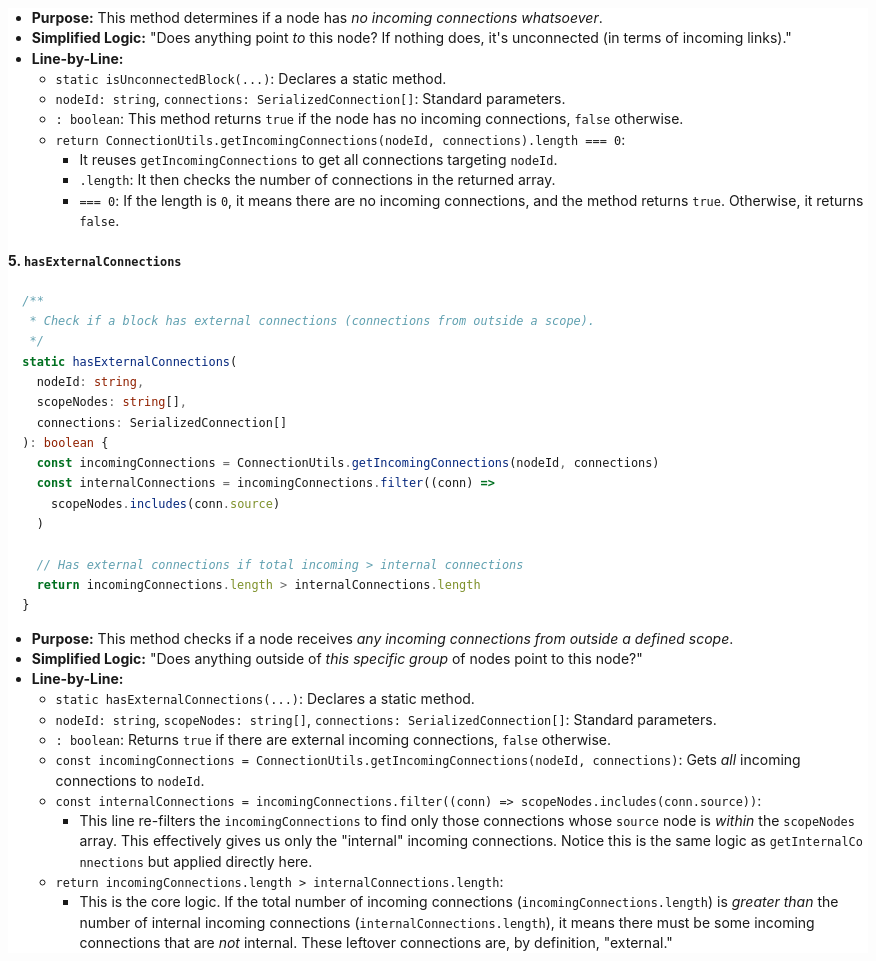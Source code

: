 *   **Purpose:** This method determines if a node has *no incoming connections whatsoever*.
*   **Simplified Logic:** "Does anything point *to* this node? If nothing does, it's unconnected (in terms of incoming links)."
*   **Line-by-Line:**
    *   `static isUnconnectedBlock(...)`: Declares a static method.
    *   `nodeId: string`, `connections: SerializedConnection[]`: Standard parameters.
    *   `: boolean`: This method returns `true` if the node has no incoming connections, `false` otherwise.
    *   `return ConnectionUtils.getIncomingConnections(nodeId, connections).length === 0`:
        *   It reuses `getIncomingConnections` to get all connections targeting `nodeId`.
        *   `.length`: It then checks the number of connections in the returned array.
        *   `=== 0`: If the length is `0`, it means there are no incoming connections, and the method returns `true`. Otherwise, it returns `false`.

#### 5. `hasExternalConnections`

```typescript
  /**
   * Check if a block has external connections (connections from outside a scope).
   */
  static hasExternalConnections(
    nodeId: string,
    scopeNodes: string[],
    connections: SerializedConnection[]
  ): boolean {
    const incomingConnections = ConnectionUtils.getIncomingConnections(nodeId, connections)
    const internalConnections = incomingConnections.filter((conn) =>
      scopeNodes.includes(conn.source)
    )

    // Has external connections if total incoming > internal connections
    return incomingConnections.length > internalConnections.length
  }
```

*   **Purpose:** This method checks if a node receives *any incoming connections from outside a defined scope*.
*   **Simplified Logic:** "Does anything outside of *this specific group* of nodes point to this node?"
*   **Line-by-Line:**
    *   `static hasExternalConnections(...)`: Declares a static method.
    *   `nodeId: string`, `scopeNodes: string[]`, `connections: SerializedConnection[]`: Standard parameters.
    *   `: boolean`: Returns `true` if there are external incoming connections, `false` otherwise.
    *   `const incomingConnections = ConnectionUtils.getIncomingConnections(nodeId, connections)`: Gets *all* incoming connections to `nodeId`.
    *   `const internalConnections = incomingConnections.filter((conn) => scopeNodes.includes(conn.source))`:
        *   This line re-filters the `incomingConnections` to find only those connections whose `source` node is *within* the `scopeNodes` array. This effectively gives us only the "internal" incoming connections. Notice this is the same logic as `getInternalConnections` but applied directly here.
    *   `return incomingConnections.length > internalConnections.length`:
        *   This is the core logic. If the total number of incoming connections (`incomingConnections.length`) is *greater than* the number of internal incoming connections (`internalConnections.length`), it means there must be some incoming connections that are *not* internal. These leftover connections are, by definition, "external."
